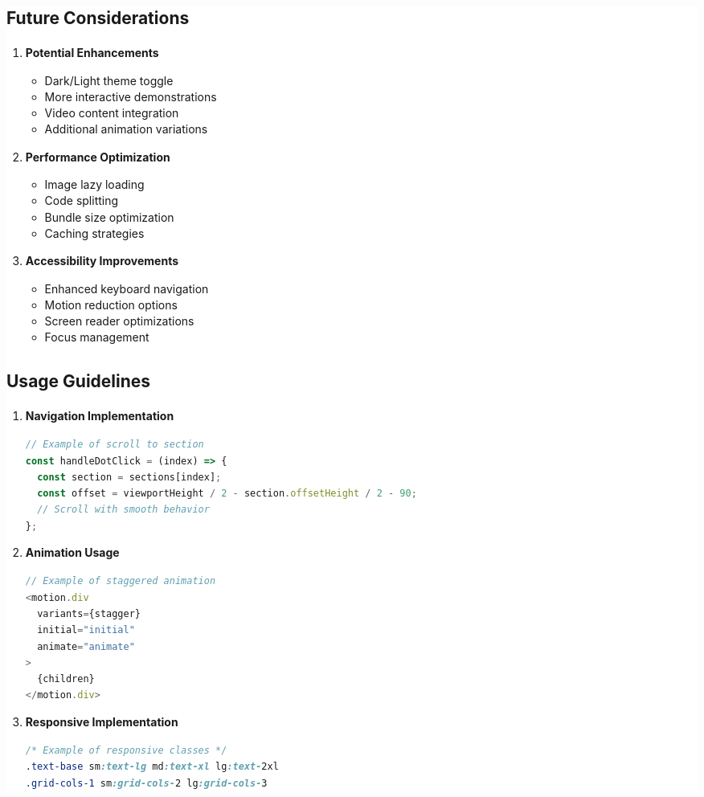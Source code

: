## Future Considerations
1. **Potential Enhancements**
   - Dark/Light theme toggle
   - More interactive demonstrations
   - Video content integration
   - Additional animation variations

2. **Performance Optimization**
   - Image lazy loading
   - Code splitting
   - Bundle size optimization
   - Caching strategies

3. **Accessibility Improvements**
   - Enhanced keyboard navigation
   - Motion reduction options
   - Screen reader optimizations
   - Focus management

## Usage Guidelines
1. **Navigation Implementation**
   ```javascript
   // Example of scroll to section
   const handleDotClick = (index) => {
     const section = sections[index];
     const offset = viewportHeight / 2 - section.offsetHeight / 2 - 90;
     // Scroll with smooth behavior
   };
   ```

2. **Animation Usage**
   ```javascript
   // Example of staggered animation
   <motion.div
     variants={stagger}
     initial="initial"
     animate="animate"
   >
     {children}
   </motion.div>
   ```

3. **Responsive Implementation**
   ```css
   /* Example of responsive classes */
   .text-base sm:text-lg md:text-xl lg:text-2xl
   .grid-cols-1 sm:grid-cols-2 lg:grid-cols-3
   ``` 